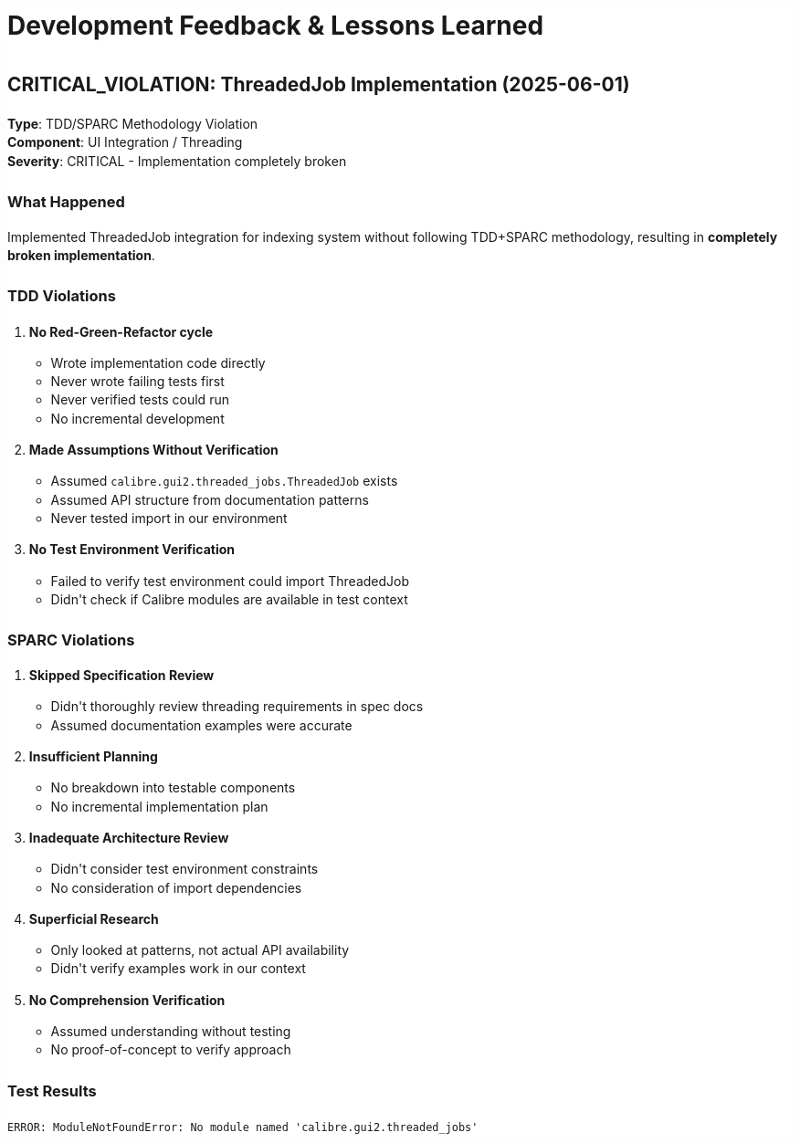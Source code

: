 # Development Feedback & Lessons Learned

## CRITICAL_VIOLATION: ThreadedJob Implementation (2025-06-01)

**Type**: TDD/SPARC Methodology Violation  
**Component**: UI Integration / Threading  
**Severity**: CRITICAL - Implementation completely broken

### What Happened
Implemented ThreadedJob integration for indexing system without following TDD+SPARC methodology, resulting in **completely broken implementation**.

### TDD Violations
1. **No Red-Green-Refactor cycle**
   - Wrote implementation code directly
   - Never wrote failing tests first
   - Never verified tests could run
   - No incremental development

2. **Made Assumptions Without Verification**
   - Assumed `calibre.gui2.threaded_jobs.ThreadedJob` exists
   - Assumed API structure from documentation patterns
   - Never tested import in our environment

3. **No Test Environment Verification**
   - Failed to verify test environment could import ThreadedJob
   - Didn't check if Calibre modules are available in test context

### SPARC Violations
1. **Skipped Specification Review**
   - Didn't thoroughly review threading requirements in spec docs
   - Assumed documentation examples were accurate

2. **Insufficient Planning** 
   - No breakdown into testable components
   - No incremental implementation plan

3. **Inadequate Architecture Review**
   - Didn't consider test environment constraints
   - No consideration of import dependencies

4. **Superficial Research**
   - Only looked at patterns, not actual API availability
   - Didn't verify examples work in our context

5. **No Comprehension Verification**
   - Assumed understanding without testing
   - No proof-of-concept to verify approach

### Test Results
```
ERROR: ModuleNotFoundError: No module named 'calibre.gui2.threaded_jobs'
```
